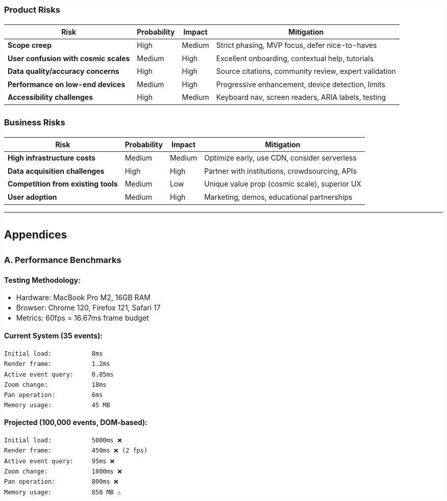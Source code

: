 ### Product Risks

| Risk | Probability | Impact | Mitigation |
|------|-------------|--------|------------|
| **Scope creep** | High | Medium | Strict phasing, MVP focus, defer nice-to-haves |
| **User confusion with cosmic scales** | Medium | High | Excellent onboarding, contextual help, tutorials |
| **Data quality/accuracy concerns** | High | High | Source citations, community review, expert validation |
| **Performance on low-end devices** | Medium | High | Progressive enhancement, device detection, limits |
| **Accessibility challenges** | High | Medium | Keyboard nav, screen readers, ARIA labels, testing |

### Business Risks

| Risk | Probability | Impact | Mitigation |
|------|-------------|--------|------------|
| **High infrastructure costs** | Medium | Medium | Optimize early, use CDN, consider serverless |
| **Data acquisition challenges** | High | High | Partner with institutions, crowdsourcing, APIs |
| **Competition from existing tools** | Medium | Low | Unique value prop (cosmic scale), superior UX |
| **User adoption** | Medium | High | Marketing, demos, educational partnerships |

---

## Appendices

### A. Performance Benchmarks

**Testing Methodology:**
- Hardware: MacBook Pro M2, 16GB RAM
- Browser: Chrome 120, Firefox 121, Safari 17
- Metrics: 60fps = 16.67ms frame budget

**Current System (35 events):**
```
Initial load:           8ms
Render frame:           1.2ms
Active event query:     0.05ms
Zoom change:            18ms
Pan operation:          6ms
Memory usage:           45 MB
```

**Projected (100,000 events, DOM-based):**
```
Initial load:           5000ms ❌
Render frame:           450ms ❌ (2 fps)
Active event query:     95ms ❌
Zoom change:            1800ms ❌
Pan operation:          800ms ❌
Memory usage:           850 MB ⚠️
```
